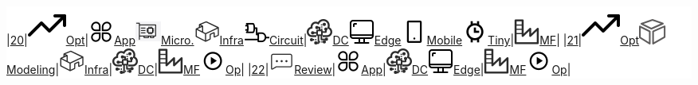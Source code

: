 |[20](#paper20)|[![1](image/Optimization.svg)Opt](Classification/Target_Problem.md#Optimization)|[![1](image/App.svg)App](Classification/Computer_system_stack.md#Application)[![1](image/Micro.svg)Micro.](Classification/Computer_system_stack.md#Microarchitecture)[![1](image/Infrastructure.svg)Infra](Classification/Computer_system_stack.md#Infrastructure)[![1](image/Circuit.svg)Circuit](Classification/Hardware_system.md#Tiny)|[![1](image/center.svg)DC](Classification/Hardware_system.md#Datacenter)[![1](image/Edge.svg)Edge](Classification/Hardware_system.md#Edge.md)[![1](image/Mobile.svg)Mobile](Classification/Hardware_system.md#Mobile)[![1](image/Tiny.svg)Tiny](Classification/Hardware_system.md#Tiny)|[![1](image/Manufacturing.svg)MF](Classification/Included_carbon_life_cycle_stage(s).md#Manufacturing)|
|[21](#paper21)|[![1](image/Optimization.svg)Opt](Classification/Target_Problem.md#Optimization)[![1](image/Modeling.svg)Modeling](Classification/Target_Problem.md#Modeling)|[![1](image/Infrastructure.svg)Infra](Classification/Computer_system_stack.md#Infrastructure)|[![1](image/center.svg)DC](Classification/Hardware_system.md#Datacenter)|[![1](image/Manufacturing.svg)MF](Classification/Included_carbon_life_cycle_stage(s).md#Manufacturing)[![1](image/Operation.svg)Op](Classification/Included_carbon_life_cycle_stage(s).md#Operation)|
|[22](#paper22)|[![1](image/Review.svg)Review](Classification/Target_Problem.md#Review)|[![1](image/App.svg)App](Classification/Computer_system_stack.md#Application)|[![1](image/center.svg)DC](Classification/Hardware_system.md#Datacenter)[![1](image/Edge.svg)Edge](Classification/Hardware_system.md#Edge.md)|[![1](image/Manufacturing.svg)MF](Classification/Included_carbon_life_cycle_stage(s).md#Manufacturing)[![1](image/Operation.svg)Op](Classification/Included_carbon_life_cycle_stage(s).md#Operation)|